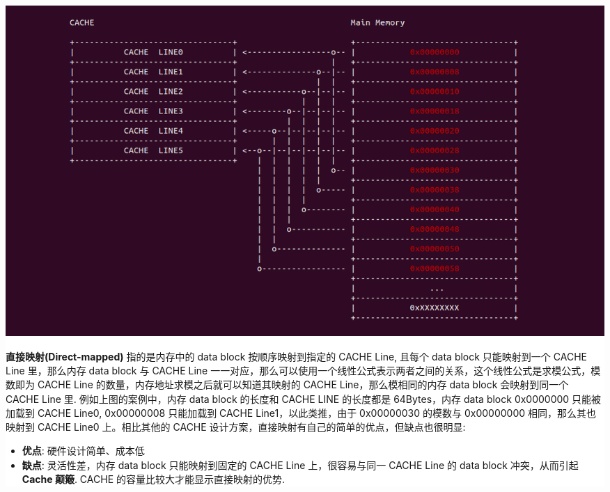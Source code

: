 ![](/assets/PDB/HK/TH002418.png)

**直接映射(Direct-mapped)** 指的是内存中的 data block 按顺序映射到指定的 CACHE Line, 且每个 data block 只能映射到一个 CACHE Line 里，那么内存 data block 与 CACHE Line 一一对应，那么可以使用一个线性公式表示两者之间的关系，这个线性公式是求模公式，模数即为 CACHE Line 的数量，内存地址求模之后就可以知道其映射的 CACHE Line，那么模相同的内存 data block 会映射到同一个 CACHE Line 里. 例如上图的案例中，内存 data block 的长度和 CACHE LINE 的长度都是 64Bytes，内存 data block 0x0000000 只能被加载到 CACHE Line0, 0x00000008 只能加载到 CACHE Line1，以此类推，由于 0x00000030 的模数与 0x00000000 相同，那么其也映射到 CACHE Line0 上。相比其他的 CACHE 设计方案，直接映射有自己的简单的优点，但缺点也很明显:

* **优点**: 硬件设计简单、成本低
* **缺点**: 灵活性差，内存 data block 只能映射到固定的 CACHE Line 上，很容易与同一 CACHE Line 的 data block 冲突，从而引起**Cache 颠簸**. CACHE 的容量比较大才能显示直接映射的优势.

